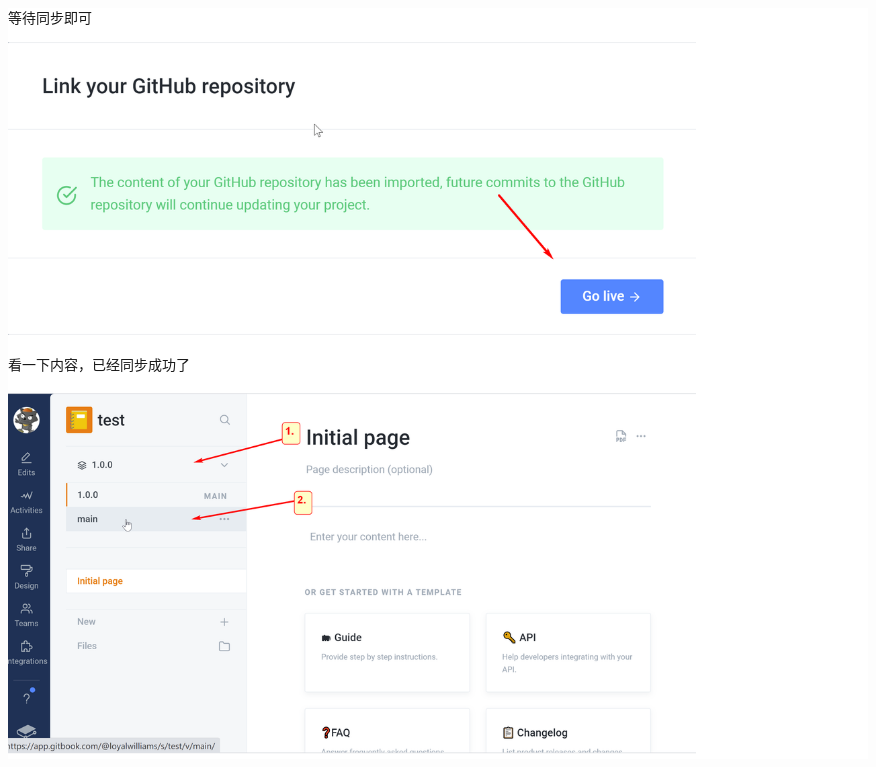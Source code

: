 等待同步即可

<img src="./pic/11.png" width="80%"/>

看一下内容，已经同步成功了

<img src="./pic/12.png" width="80%"/>
